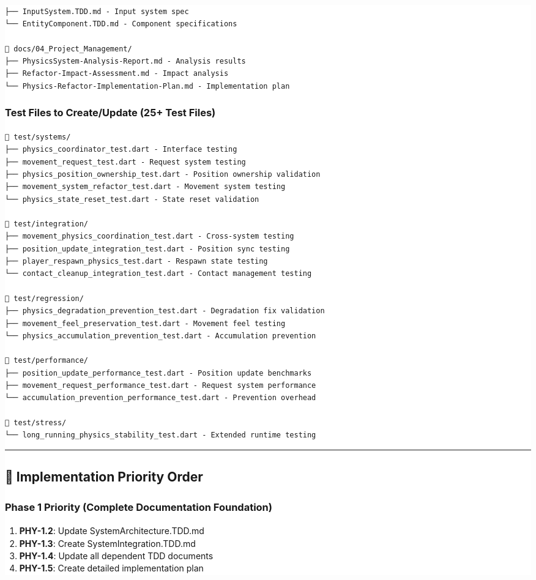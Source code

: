 ```
├── InputSystem.TDD.md - Input system spec
└── EntityComponent.TDD.md - Component specifications

📁 docs/04_Project_Management/
├── PhysicsSystem-Analysis-Report.md - Analysis results
├── Refactor-Impact-Assessment.md - Impact analysis
└── Physics-Refactor-Implementation-Plan.md - Implementation plan
```

### **Test Files to Create/Update** (25+ Test Files)

```
📁 test/systems/
├── physics_coordinator_test.dart - Interface testing
├── movement_request_test.dart - Request system testing
├── physics_position_ownership_test.dart - Position ownership validation
├── movement_system_refactor_test.dart - Movement system testing
└── physics_state_reset_test.dart - State reset validation

📁 test/integration/
├── movement_physics_coordination_test.dart - Cross-system testing
├── position_update_integration_test.dart - Position sync testing
├── player_respawn_physics_test.dart - Respawn state testing
└── contact_cleanup_integration_test.dart - Contact management testing

📁 test/regression/
├── physics_degradation_prevention_test.dart - Degradation fix validation
├── movement_feel_preservation_test.dart - Movement feel testing
└── physics_accumulation_prevention_test.dart - Accumulation prevention

📁 test/performance/
├── position_update_performance_test.dart - Position update benchmarks
├── movement_request_performance_test.dart - Request system performance
└── accumulation_prevention_performance_test.dart - Prevention overhead

📁 test/stress/
└── long_running_physics_stability_test.dart - Extended runtime testing
```

---

## 🎯 Implementation Priority Order

### **Phase 1 Priority** (Complete Documentation Foundation)

1. **PHY-1.2**: Update SystemArchitecture.TDD.md
2. **PHY-1.3**: Create SystemIntegration.TDD.md
3. **PHY-1.4**: Update all dependent TDD documents
4. **PHY-1.5**: Create detailed implementation plan
